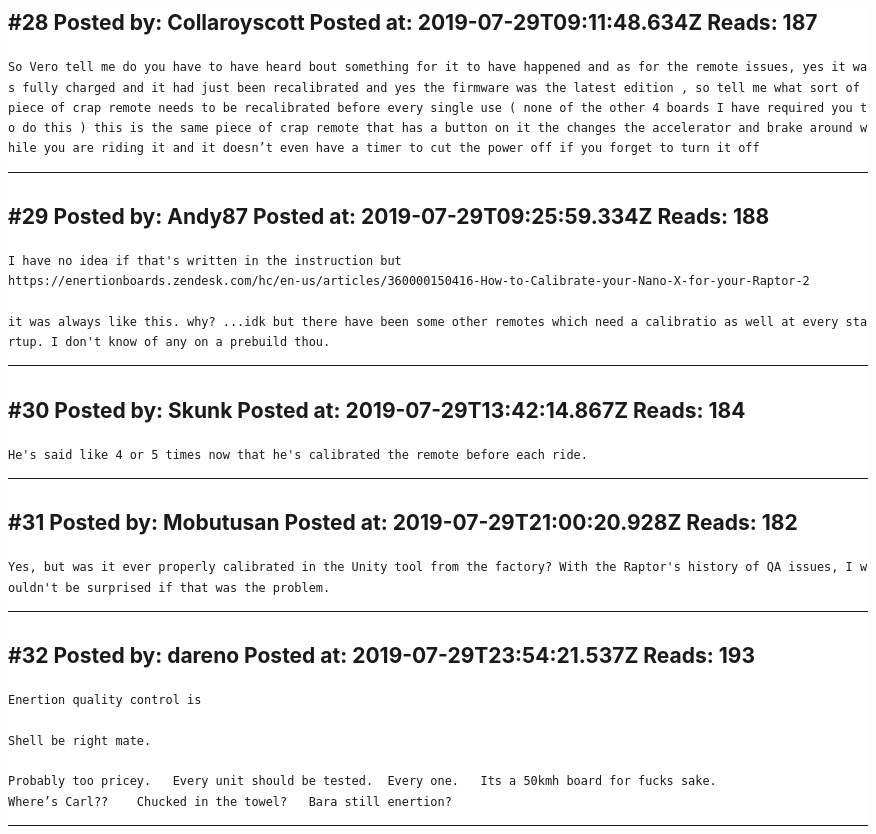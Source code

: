 ## \#28 Posted by: Collaroyscott Posted at: 2019-07-29T09:11:48.634Z Reads: 187

```
So Vero tell me do you have to have heard bout something for it to have happened and as for the remote issues, yes it was fully charged and it had just been recalibrated and yes the firmware was the latest edition , so tell me what sort of piece of crap remote needs to be recalibrated before every single use ( none of the other 4 boards I have required you to do this ) this is the same piece of crap remote that has a button on it the changes the accelerator and brake around while you are riding it and it doesn’t even have a timer to cut the power off if you forget to turn it off
```

---
## \#29 Posted by: Andy87 Posted at: 2019-07-29T09:25:59.334Z Reads: 188

```
I have no idea if that's written in the instruction but
https://enertionboards.zendesk.com/hc/en-us/articles/360000150416-How-to-Calibrate-your-Nano-X-for-your-Raptor-2

it was always like this. why? ...idk but there have been some other remotes which need a calibratio as well at every startup. I don't know of any on a prebuild thou.
```

---
## \#30 Posted by: Skunk Posted at: 2019-07-29T13:42:14.867Z Reads: 184

```
He's said like 4 or 5 times now that he's calibrated the remote before each ride.
```

---
## \#31 Posted by: Mobutusan Posted at: 2019-07-29T21:00:20.928Z Reads: 182

```
Yes, but was it ever properly calibrated in the Unity tool from the factory? With the Raptor's history of QA issues, I wouldn't be surprised if that was the problem.
```

---
## \#32 Posted by: dareno Posted at: 2019-07-29T23:54:21.537Z Reads: 193

```
Enertion quality control is

Shell be right mate.  

Probably too pricey.   Every unit should be tested.  Every one.   Its a 50kmh board for fucks sake.  
Where’s Carl??    Chucked in the towel?   Bara still enertion?
```

---